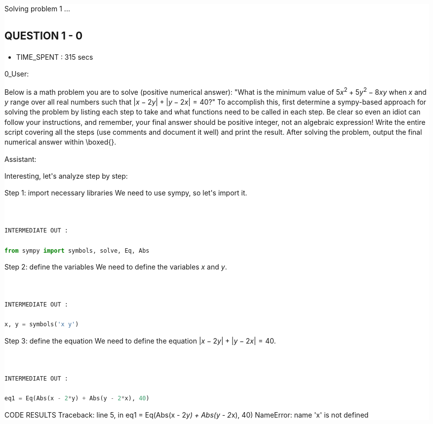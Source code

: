 Solving problem 1 ...



## QUESTION 1 - 0 
- TIME_SPENT : 315 secs

0_User:

Below is a math problem you are to solve (positive numerical answer):
"What is the minimum value of $5x^2+5y^2-8xy$ when $x$ and $y$ range over all real numbers such that $|x-2y| + |y-2x| = 40$?"
To accomplish this, first determine a sympy-based approach for solving the problem by listing each step to take and what functions need to be called in each step. Be clear so even an idiot can follow your instructions, and remember, your final answer should be positive integer, not an algebraic expression!
Write the entire script covering all the steps (use comments and document it well) and print the result. After solving the problem, output the final numerical answer within \boxed{}.

Assistant: 

Interesting, let's analyze step by step:



Step 1: import necessary libraries
We need to use sympy, so let's import it.
```python


INTERMEDIATE OUT :

from sympy import symbols, solve, Eq, Abs
```

Step 2: define the variables
We need to define the variables $x$ and $y$.
```python


INTERMEDIATE OUT :

x, y = symbols('x y')
```

Step 3: define the equation
We need to define the equation $|x-2y| + |y-2x| = 40$.
```python


INTERMEDIATE OUT :

eq1 = Eq(Abs(x - 2*y) + Abs(y - 2*x), 40)
```

CODE RESULTS Traceback: line 5, in <module>
    eq1 = Eq(Abs(x - 2*y) + Abs(y - 2*x), 40)
NameError: name 'x' is not defined
